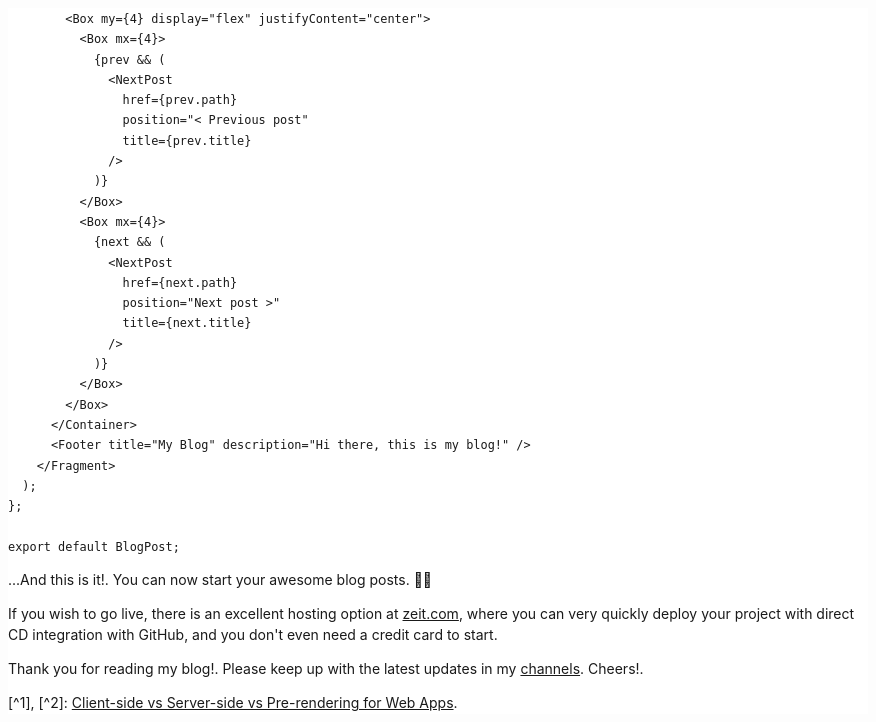 ```
        <Box my={4} display="flex" justifyContent="center">
          <Box mx={4}>
            {prev && (
              <NextPost
                href={prev.path}
                position="< Previous post"
                title={prev.title}
              />
            )}
          </Box>
          <Box mx={4}>
            {next && (
              <NextPost
                href={next.path}
                position="Next post >"
                title={next.title}
              />
            )}
          </Box>
        </Box>
      </Container>
      <Footer title="My Blog" description="Hi there, this is my blog!" />
    </Fragment>
  );
};

export default BlogPost;
```

...And this is it!. You can now start your awesome blog posts. 🙌🏼

If you wish to go live, there is an excellent hosting option at [zeit.com](https://zeit.co/), where you can very quickly deploy your project with direct CD integration with GitHub, and you don't even need a credit card to start.

Thank you for reading my blog!. Please keep up with the latest updates in my [channels](https://epineda.dev/contact). Cheers!.


[^1], [^2]: [Client-side vs Server-side vs Pre-rendering for Web Apps](https://www.toptal.com/front-end/client-side-vs-server-side-pre-rendering).